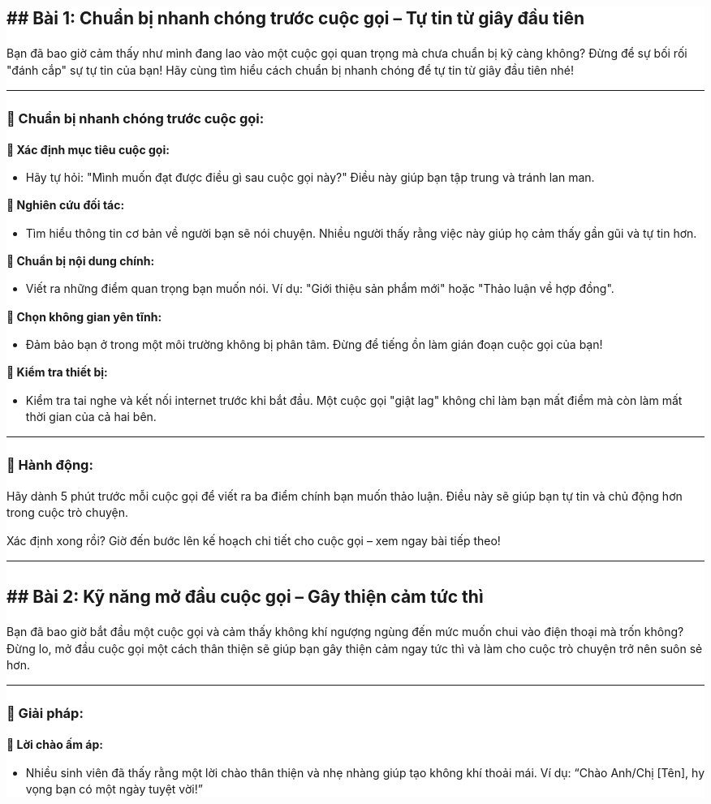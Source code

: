 ## ## Bài 1: Chuẩn bị nhanh chóng trước cuộc gọi – Tự tin từ giây đầu tiên

Bạn đã bao giờ cảm thấy như mình đang lao vào một cuộc gọi quan trọng mà chưa chuẩn bị kỹ càng không? Đừng để sự bối rối "đánh cắp" sự tự tin của bạn! Hãy cùng tìm hiểu cách chuẩn bị nhanh chóng để tự tin từ giây đầu tiên nhé!

---

### 📌 Chuẩn bị nhanh chóng trước cuộc gọi:

**🔹 Xác định mục tiêu cuộc gọi:**
- Hãy tự hỏi: "Mình muốn đạt được điều gì sau cuộc gọi này?" Điều này giúp bạn tập trung và tránh lan man.

**🔹 Nghiên cứu đối tác:**
- Tìm hiểu thông tin cơ bản về người bạn sẽ nói chuyện. Nhiều người thấy rằng việc này giúp họ cảm thấy gần gũi và tự tin hơn.

**🔹 Chuẩn bị nội dung chính:**
- Viết ra những điểm quan trọng bạn muốn nói. Ví dụ: "Giới thiệu sản phẩm mới" hoặc "Thảo luận về hợp đồng".

**🔹 Chọn không gian yên tĩnh:**
- Đảm bảo bạn ở trong một môi trường không bị phân tâm. Đừng để tiếng ồn làm gián đoạn cuộc gọi của bạn!

**🔹 Kiểm tra thiết bị:**
- Kiểm tra tai nghe và kết nối internet trước khi bắt đầu. Một cuộc gọi "giật lag" không chỉ làm bạn mất điểm mà còn làm mất thời gian của cả hai bên.

---

### 🚀 Hành động:

Hãy dành 5 phút trước mỗi cuộc gọi để viết ra ba điểm chính bạn muốn thảo luận. Điều này sẽ giúp bạn tự tin và chủ động hơn trong cuộc trò chuyện.

Xác định xong rồi? Giờ đến bước lên kế hoạch chi tiết cho cuộc gọi – xem ngay bài tiếp theo!

---
## ## Bài 2: Kỹ năng mở đầu cuộc gọi – Gây thiện cảm tức thì

Bạn đã bao giờ bắt đầu một cuộc gọi và cảm thấy không khí ngượng ngùng đến mức muốn chui vào điện thoại mà trốn không? Đừng lo, mở đầu cuộc gọi một cách thân thiện sẽ giúp bạn gây thiện cảm ngay tức thì và làm cho cuộc trò chuyện trở nên suôn sẻ hơn.

---

### 📌 Giải pháp:

**🔹 Lời chào ấm áp:**
- Nhiều sinh viên đã thấy rằng một lời chào thân thiện và nhẹ nhàng giúp tạo không khí thoải mái. Ví dụ: “Chào Anh/Chị [Tên], hy vọng bạn có một ngày tuyệt vời!”
